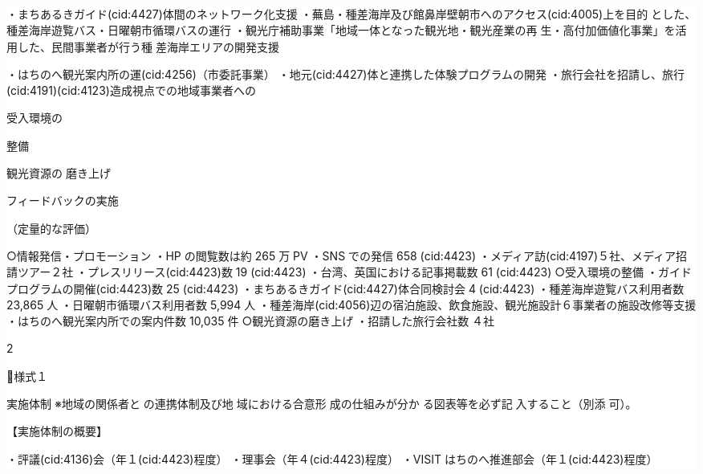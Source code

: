 ・まちあるきガイド(cid:4427)体間のネットワーク化支援
・蕪島・種差海岸及び館鼻岸壁朝市へのアクセス(cid:4005)上を目的
とした、種差海岸遊覧バス・日曜朝市循環バスの運行
・観光庁補助事業「地域一体となった観光地・観光産業の再
生・高付加価値化事業」を活用した、民間事業者が行う種
差海岸エリアの開発支援

・はちのへ観光案内所の運(cid:4256)（市委託事業）
・地元(cid:4427)体と連携した体験プログラムの開発
・旅行会社を招請し、旅行(cid:4191)(cid:4123)造成視点での地域事業者への

受入環境の

整備

観光資源の
磨き上げ

フィードバックの実施

（定量的な評価）

○情報発信・プロモーション
・HP の閲覧数は約 265 万 PV
・SNS での発信 658 (cid:4423)
・メディア訪(cid:4197)５社、メディア招請ツアー２社
・プレスリリース(cid:4423)数 19 (cid:4423)
・台湾、英国における記事掲載数  61 (cid:4423)
○受入環境の整備
・ガイドプログラムの開催(cid:4423)数  25 (cid:4423)
・まちあるきガイド(cid:4427)体合同検討会  4 (cid:4423)
・種差海岸遊覧バス利用者数  23,865 人
・日曜朝市循環バス利用者数  5,994 人
・種差海岸(cid:4056)辺の宿泊施設、飲食施設、観光施設計６事業者の施設改修等支援
・はちのへ観光案内所での案内件数  10,035 件
○観光資源の磨き上げ
・招請した旅行会社数  ４社

2

様式１

実施体制
※地域の関係者と
の連携体制及び地
域における合意形
成の仕組みが分か
る図表等を必ず記
入すること（別添
可）。

【実施体制の概要】

・評議(cid:4136)会（年１(cid:4423)程度）
・理事会（年４(cid:4423)程度）
・VISIT はちのへ推進部会（年１(cid:4423)程度）
